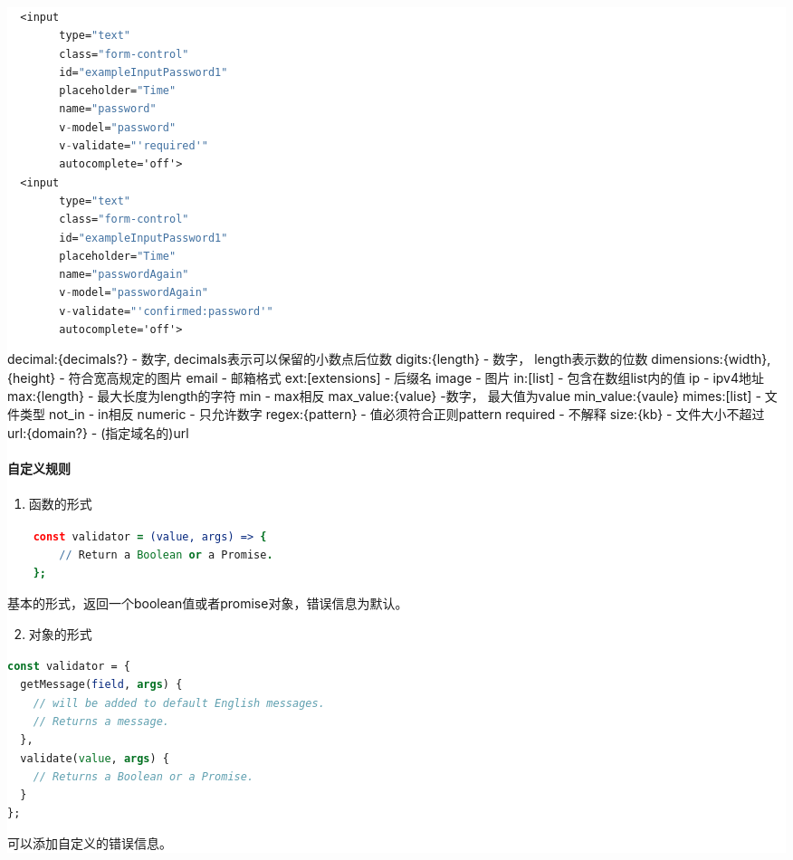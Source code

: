 ``` nix
  <input
        type="text"
        class="form-control"
        id="exampleInputPassword1"
        placeholder="Time"
        name="password"
        v-model="password"
        v-validate="'required'"
        autocomplete='off'>
  <input
        type="text"
        class="form-control"
        id="exampleInputPassword1"
        placeholder="Time"
        name="passwordAgain"
        v-model="passwordAgain"
        v-validate="'confirmed:password'"
        autocomplete='off'>
```

decimal:{decimals?} - 数字, decimals表示可以保留的小数点后位数
digits:{length} - 数字， length表示数的位数
dimensions:{width},{height} - 符合宽高规定的图片
email - 邮箱格式
ext:[extensions] - 后缀名
image - 图片
in:[list] - 包含在数组list内的值
ip - ipv4地址
max:{length} - 最大长度为length的字符
min - max相反
max_value:{value} -数字， 最大值为value
min_value:{vaule}
mimes:[list] - 文件类型
not_in - in相反
numeric - 只允许数字
regex:{pattern} - 值必须符合正则pattern
required - 不解释
size:{kb} - 文件大小不超过
url:{domain?} - (指定域名的)url

#### 自定义规则
1. 函数的形式

``` coffeescript
	const validator = (value, args) => {
  		// Return a Boolean or a Promise.
	};
```
基本的形式，返回一个boolean值或者promise对象，错误信息为默认。

2. 对象的形式

``` stata
const validator = {
  getMessage(field, args) {
    // will be added to default English messages.
    // Returns a message.
  },
  validate(value, args) {
    // Returns a Boolean or a Promise.
  }
};
```
可以添加自定义的错误信息。
